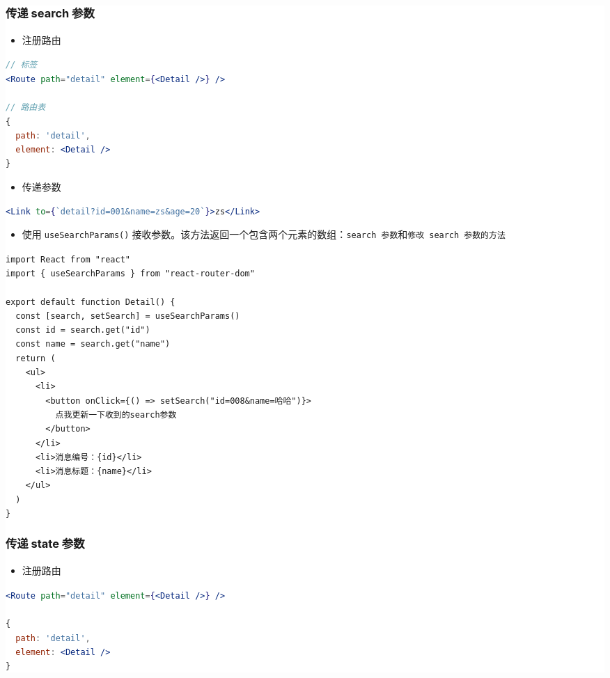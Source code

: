 ### 传递 search 参数

- 注册路由

```jsx
// 标签
<Route path="detail" element={<Detail />} />

// 路由表
{
  path: 'detail',
  element: <Detail />
}
```

- 传递参数

```jsx
<Link to={`detail?id=001&name=zs&age=20`}>zs</Link>
```

- 使用 `useSearchParams()` 接收参数。该方法返回一个包含两个元素的数组：`search 参数`和`修改 search 参数的方法`

```jsx{5-7,11}
import React from "react"
import { useSearchParams } from "react-router-dom"

export default function Detail() {
  const [search, setSearch] = useSearchParams()
  const id = search.get("id")
  const name = search.get("name")
  return (
    <ul>
      <li>
        <button onClick={() => setSearch("id=008&name=哈哈")}>
          点我更新一下收到的search参数
        </button>
      </li>
      <li>消息编号：{id}</li>
      <li>消息标题：{name}</li>
    </ul>
  )
}
```

### 传递 state 参数

- 注册路由

```jsx
<Route path="detail" element={<Detail />} />

{
  path: 'detail',
  element: <Detail />
}
```
